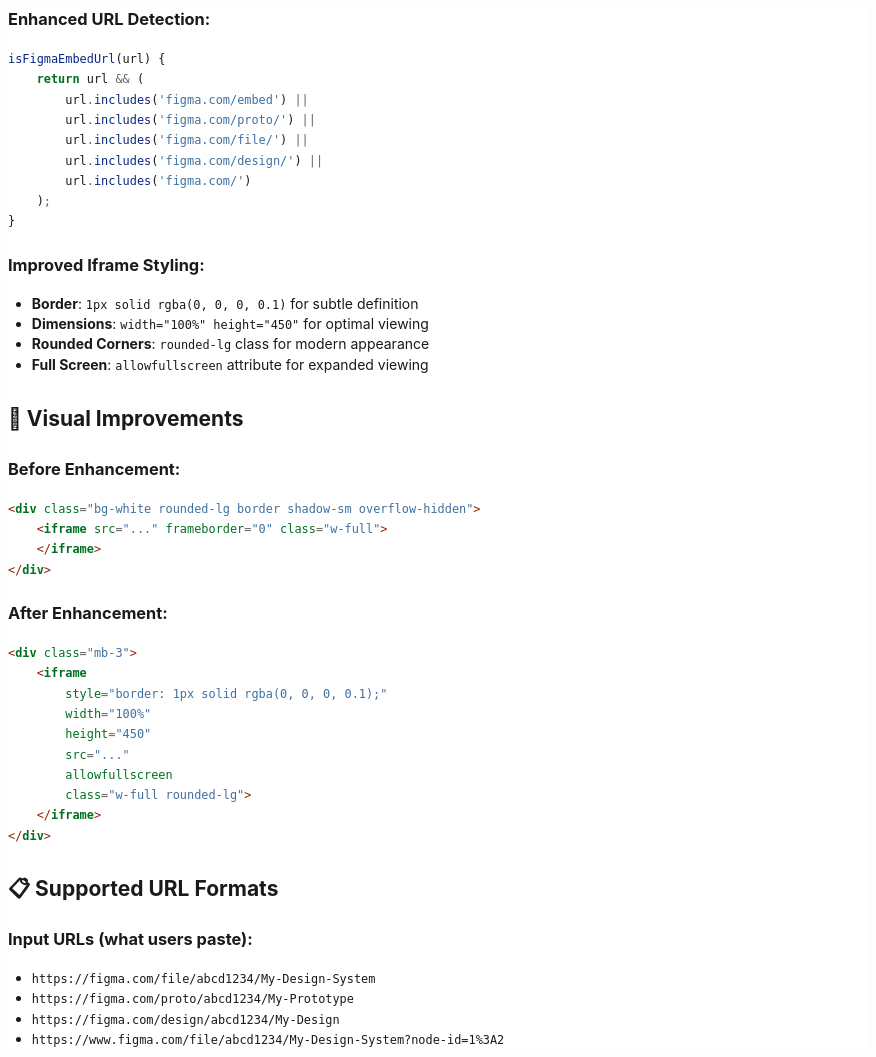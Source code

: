 ### **Enhanced URL Detection:**
```javascript
isFigmaEmbedUrl(url) {
    return url && (
        url.includes('figma.com/embed') || 
        url.includes('figma.com/proto/') ||
        url.includes('figma.com/file/') ||
        url.includes('figma.com/design/') ||
        url.includes('figma.com/')
    );
}
```

### **Improved Iframe Styling:**
- **Border**: `1px solid rgba(0, 0, 0, 0.1)` for subtle definition
- **Dimensions**: `width="100%" height="450"` for optimal viewing
- **Rounded Corners**: `rounded-lg` class for modern appearance
- **Full Screen**: `allowfullscreen` attribute for expanded viewing

## 🎨 **Visual Improvements**

### **Before Enhancement:**
```html
<div class="bg-white rounded-lg border shadow-sm overflow-hidden">
    <iframe src="..." frameborder="0" class="w-full">
    </iframe>
</div>
```

### **After Enhancement:**
```html
<div class="mb-3">
    <iframe 
        style="border: 1px solid rgba(0, 0, 0, 0.1);" 
        width="100%" 
        height="450" 
        src="..." 
        allowfullscreen
        class="w-full rounded-lg">
    </iframe>
</div>
```

## 📋 **Supported URL Formats**

### **Input URLs (what users paste):**
- `https://figma.com/file/abcd1234/My-Design-System`
- `https://figma.com/proto/abcd1234/My-Prototype`  
- `https://figma.com/design/abcd1234/My-Design`
- `https://www.figma.com/file/abcd1234/My-Design-System?node-id=1%3A2`
